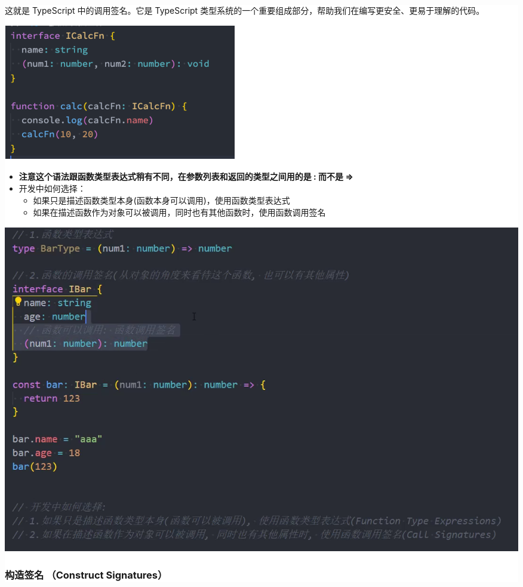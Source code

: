   这就是 TypeScript 中的调用签名。它是 TypeScript 类型系统的一个重要组成部分，帮助我们在编写更安全、更易于理解的代码。

![image-20230605012801598](.\typescript_images\image-20230605012801598.png)

- **注意这个语法跟函数类型表达式稍有不同，在参数列表和返回的类型之间用的是 : 而不是 =>**
- 开发中如何选择：
  - 如果只是描述函数类型本身(函数本身可以调用)，使用函数类型表达式
  - 如果在描述函数作为对象可以被调用，同时也有其他函数时，使用函数调用签名

![image-20230605013619727](.\typescript_images\image-20230605013619727.png)

### 构造签名 （Construct Signatures）
